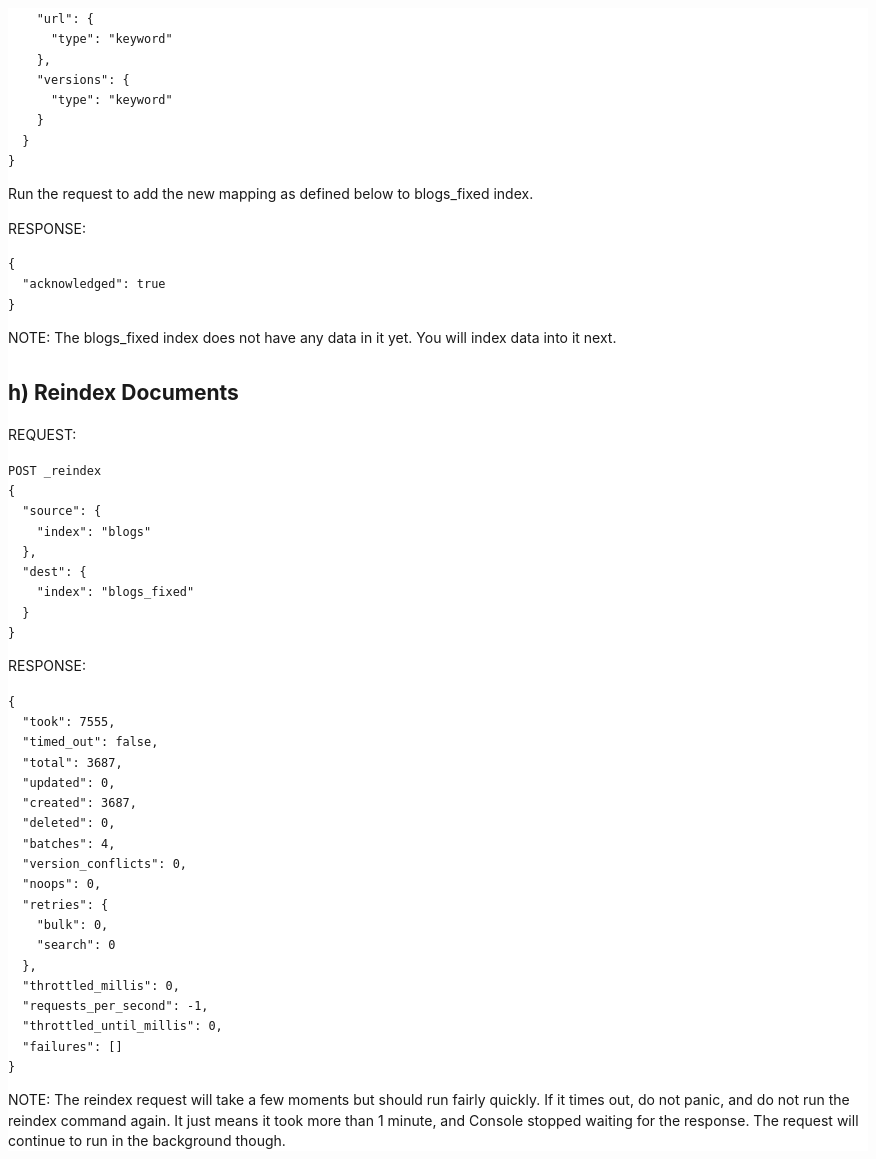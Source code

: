 ```
    "url": {
      "type": "keyword"
    },
    "versions": {
      "type": "keyword"
    }
  }
}
```

Run the request to add the new mapping as defined below to blogs_fixed index. 

RESPONSE:

```
{
  "acknowledged": true
}
```
NOTE: The blogs_fixed index does not have any data in it yet. You will index data into it next.

## h) Reindex Documents

REQUEST:

```
POST _reindex
{
  "source": {
    "index": "blogs"
  },
  "dest": {
    "index": "blogs_fixed"
  }
}
```

RESPONSE:

```
{
  "took": 7555,
  "timed_out": false,
  "total": 3687,
  "updated": 0,
  "created": 3687,
  "deleted": 0,
  "batches": 4,
  "version_conflicts": 0,
  "noops": 0,
  "retries": {
    "bulk": 0,
    "search": 0
  },
  "throttled_millis": 0,
  "requests_per_second": -1,
  "throttled_until_millis": 0,
  "failures": []
}
```
NOTE: The reindex request will take a few moments but should run fairly quickly. If it times out, do not panic, and do not run the reindex command again. It just means it took more than 1 minute, and Console stopped waiting for the response. The request will continue to run in the background though. 
